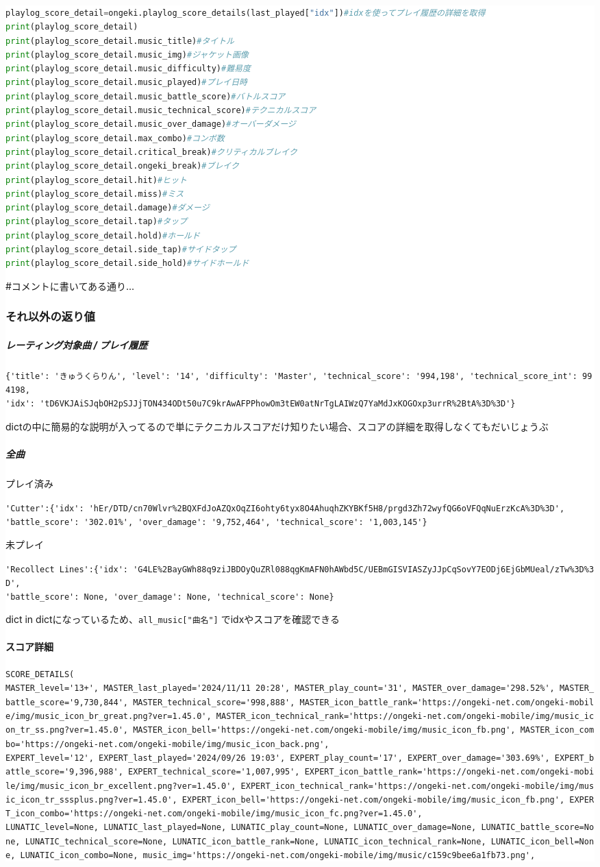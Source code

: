```py
playlog_score_detail=ongeki.playlog_score_details(last_played["idx"])#idxを使ってプレイ履歴の詳細を取得
print(playlog_score_detail)
print(playlog_score_detail.music_title)#タイトル
print(playlog_score_detail.music_img)#ジャケット画像
print(playlog_score_detail.music_difficulty)#難易度
print(playlog_score_detail.music_played)#プレイ日時
print(playlog_score_detail.music_battle_score)#バトルスコア
print(playlog_score_detail.music_technical_score)#テクニカルスコア
print(playlog_score_detail.music_over_damage)#オーバーダメージ
print(playlog_score_detail.max_combo)#コンボ数
print(playlog_score_detail.critical_break)#クリティカルブレイク
print(playlog_score_detail.ongeki_break)#ブレイク
print(playlog_score_detail.hit)#ヒット
print(playlog_score_detail.miss)#ミス
print(playlog_score_detail.damage)#ダメージ
print(playlog_score_detail.tap)#タップ
print(playlog_score_detail.hold)#ホールド
print(playlog_score_detail.side_tap)#サイドタップ
print(playlog_score_detail.side_hold)#サイドホールド
```  
#コメントに書いてある通り...  
### それ以外の返り値
##### レーティング対象曲 / プレイ履歴  
```
{'title': 'きゅうくらりん', 'level': '14', 'difficulty': 'Master', 'technical_score': '994,198', 'technical_score_int': 994198,
'idx': 'tD6VKJAiSJqbOH2pSJJjTON434ODt50u7C9krAwAFPPhowOm3tEW0atNrTgLAIWzQ7YaMdJxKOGOxp3urrR%2BtA%3D%3D'}
```
dictの中に簡易的な説明が入ってるので単にテクニカルスコアだけ知りたい場合、スコアの詳細を取得しなくてもだいじょうぶ  
##### 全曲
プレイ済み
```
'Cutter':{'idx': 'hEr/DTD/cn70Wlvr%2BQXFdJoAZQxOqZI6ohty6tyx8O4AhuqhZKYBKf5H8/prgd3Zh72wyfQG6oVFQqNuErzKcA%3D%3D',
'battle_score': '302.01%', 'over_damage': '9,752,464', 'technical_score': '1,003,145'}
```  
未プレイ  
```
'Recollect Lines':{'idx': 'G4LE%2BayGWh88q9ziJBDOyQuZRl088qgKmAFN0hAWbd5C/UEBmGISVIASZyJJpCqSovY7EODj6EjGbMUeal/zTw%3D%3D',
'battle_score': None, 'over_damage': None, 'technical_score': None}
```
dict in dictになっているため、```all_music["曲名"]``` でidxやスコアを確認できる  
#### スコア詳細
```
SCORE_DETAILS(
MASTER_level='13+', MASTER_last_played='2024/11/11 20:28', MASTER_play_count='31', MASTER_over_damage='298.52%', MASTER_battle_score='9,730,844', MASTER_technical_score='998,888', MASTER_icon_battle_rank='https://ongeki-net.com/ongeki-mobile/img/music_icon_br_great.png?ver=1.45.0', MASTER_icon_technical_rank='https://ongeki-net.com/ongeki-mobile/img/music_icon_tr_ss.png?ver=1.45.0', MASTER_icon_bell='https://ongeki-net.com/ongeki-mobile/img/music_icon_fb.png', MASTER_icon_combo='https://ongeki-net.com/ongeki-mobile/img/music_icon_back.png',
EXPERT_level='12', EXPERT_last_played='2024/09/26 19:03', EXPERT_play_count='17', EXPERT_over_damage='303.69%', EXPERT_battle_score='9,396,988', EXPERT_technical_score='1,007,995', EXPERT_icon_battle_rank='https://ongeki-net.com/ongeki-mobile/img/music_icon_br_excellent.png?ver=1.45.0', EXPERT_icon_technical_rank='https://ongeki-net.com/ongeki-mobile/img/music_icon_tr_sssplus.png?ver=1.45.0', EXPERT_icon_bell='https://ongeki-net.com/ongeki-mobile/img/music_icon_fb.png', EXPERT_icon_combo='https://ongeki-net.com/ongeki-mobile/img/music_icon_fc.png?ver=1.45.0',
LUNATIC_level=None, LUNATIC_last_played=None, LUNATIC_play_count=None, LUNATIC_over_damage=None, LUNATIC_battle_score=None, LUNATIC_technical_score=None, LUNATIC_icon_battle_rank=None, LUNATIC_icon_technical_rank=None, LUNATIC_icon_bell=None, LUNATIC_icon_combo=None, music_img='https://ongeki-net.com/ongeki-mobile/img/music/c159c9bee6a1fb73.png',
```